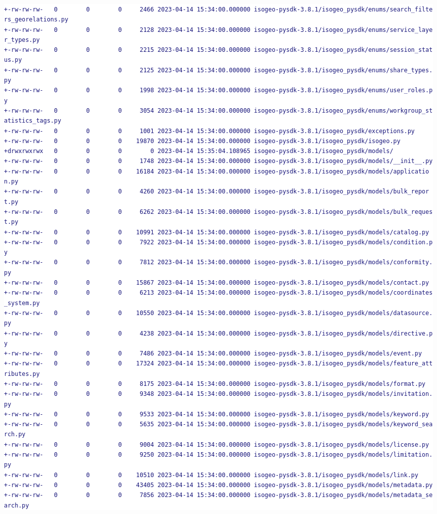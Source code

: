 ```diff
+-rw-rw-rw-   0        0        0     2466 2023-04-14 15:34:00.000000 isogeo-pysdk-3.8.1/isogeo_pysdk/enums/search_filters_georelations.py
+-rw-rw-rw-   0        0        0     2128 2023-04-14 15:34:00.000000 isogeo-pysdk-3.8.1/isogeo_pysdk/enums/service_layer_types.py
+-rw-rw-rw-   0        0        0     2215 2023-04-14 15:34:00.000000 isogeo-pysdk-3.8.1/isogeo_pysdk/enums/session_status.py
+-rw-rw-rw-   0        0        0     2125 2023-04-14 15:34:00.000000 isogeo-pysdk-3.8.1/isogeo_pysdk/enums/share_types.py
+-rw-rw-rw-   0        0        0     1998 2023-04-14 15:34:00.000000 isogeo-pysdk-3.8.1/isogeo_pysdk/enums/user_roles.py
+-rw-rw-rw-   0        0        0     3054 2023-04-14 15:34:00.000000 isogeo-pysdk-3.8.1/isogeo_pysdk/enums/workgroup_statistics_tags.py
+-rw-rw-rw-   0        0        0     1001 2023-04-14 15:34:00.000000 isogeo-pysdk-3.8.1/isogeo_pysdk/exceptions.py
+-rw-rw-rw-   0        0        0    19870 2023-04-14 15:34:00.000000 isogeo-pysdk-3.8.1/isogeo_pysdk/isogeo.py
+drwxrwxrwx   0        0        0        0 2023-04-14 15:35:04.108965 isogeo-pysdk-3.8.1/isogeo_pysdk/models/
+-rw-rw-rw-   0        0        0     1748 2023-04-14 15:34:00.000000 isogeo-pysdk-3.8.1/isogeo_pysdk/models/__init__.py
+-rw-rw-rw-   0        0        0    16184 2023-04-14 15:34:00.000000 isogeo-pysdk-3.8.1/isogeo_pysdk/models/application.py
+-rw-rw-rw-   0        0        0     4260 2023-04-14 15:34:00.000000 isogeo-pysdk-3.8.1/isogeo_pysdk/models/bulk_report.py
+-rw-rw-rw-   0        0        0     6262 2023-04-14 15:34:00.000000 isogeo-pysdk-3.8.1/isogeo_pysdk/models/bulk_request.py
+-rw-rw-rw-   0        0        0    10991 2023-04-14 15:34:00.000000 isogeo-pysdk-3.8.1/isogeo_pysdk/models/catalog.py
+-rw-rw-rw-   0        0        0     7922 2023-04-14 15:34:00.000000 isogeo-pysdk-3.8.1/isogeo_pysdk/models/condition.py
+-rw-rw-rw-   0        0        0     7812 2023-04-14 15:34:00.000000 isogeo-pysdk-3.8.1/isogeo_pysdk/models/conformity.py
+-rw-rw-rw-   0        0        0    15867 2023-04-14 15:34:00.000000 isogeo-pysdk-3.8.1/isogeo_pysdk/models/contact.py
+-rw-rw-rw-   0        0        0     6213 2023-04-14 15:34:00.000000 isogeo-pysdk-3.8.1/isogeo_pysdk/models/coordinates_system.py
+-rw-rw-rw-   0        0        0    10550 2023-04-14 15:34:00.000000 isogeo-pysdk-3.8.1/isogeo_pysdk/models/datasource.py
+-rw-rw-rw-   0        0        0     4238 2023-04-14 15:34:00.000000 isogeo-pysdk-3.8.1/isogeo_pysdk/models/directive.py
+-rw-rw-rw-   0        0        0     7486 2023-04-14 15:34:00.000000 isogeo-pysdk-3.8.1/isogeo_pysdk/models/event.py
+-rw-rw-rw-   0        0        0    17324 2023-04-14 15:34:00.000000 isogeo-pysdk-3.8.1/isogeo_pysdk/models/feature_attributes.py
+-rw-rw-rw-   0        0        0     8175 2023-04-14 15:34:00.000000 isogeo-pysdk-3.8.1/isogeo_pysdk/models/format.py
+-rw-rw-rw-   0        0        0     9348 2023-04-14 15:34:00.000000 isogeo-pysdk-3.8.1/isogeo_pysdk/models/invitation.py
+-rw-rw-rw-   0        0        0     9533 2023-04-14 15:34:00.000000 isogeo-pysdk-3.8.1/isogeo_pysdk/models/keyword.py
+-rw-rw-rw-   0        0        0     5635 2023-04-14 15:34:00.000000 isogeo-pysdk-3.8.1/isogeo_pysdk/models/keyword_search.py
+-rw-rw-rw-   0        0        0     9004 2023-04-14 15:34:00.000000 isogeo-pysdk-3.8.1/isogeo_pysdk/models/license.py
+-rw-rw-rw-   0        0        0     9250 2023-04-14 15:34:00.000000 isogeo-pysdk-3.8.1/isogeo_pysdk/models/limitation.py
+-rw-rw-rw-   0        0        0    10510 2023-04-14 15:34:00.000000 isogeo-pysdk-3.8.1/isogeo_pysdk/models/link.py
+-rw-rw-rw-   0        0        0    43405 2023-04-14 15:34:00.000000 isogeo-pysdk-3.8.1/isogeo_pysdk/models/metadata.py
+-rw-rw-rw-   0        0        0     7856 2023-04-14 15:34:00.000000 isogeo-pysdk-3.8.1/isogeo_pysdk/models/metadata_search.py
```